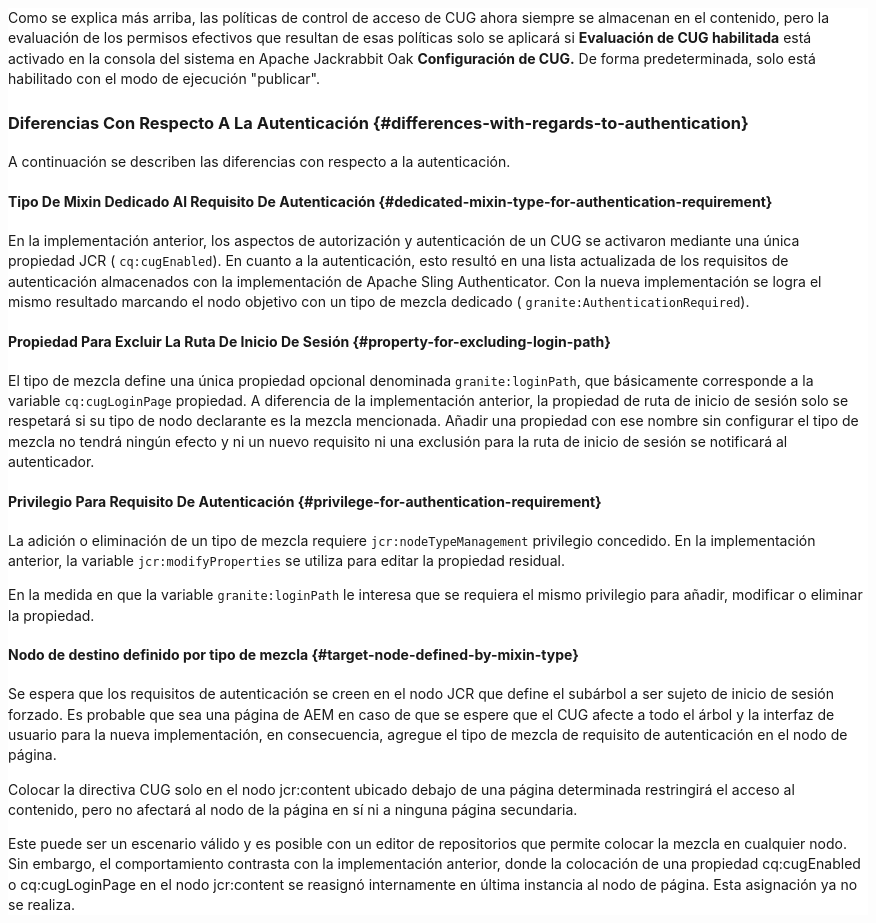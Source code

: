 Como se explica más arriba, las políticas de control de acceso de CUG ahora siempre se almacenan en el contenido, pero la evaluación de los permisos efectivos que resultan de esas políticas solo se aplicará si **Evaluación de CUG habilitada** está activado en la consola del sistema en Apache Jackrabbit Oak **Configuración de CUG.** De forma predeterminada, solo está habilitado con el modo de ejecución &quot;publicar&quot;.

### Diferencias Con Respecto A La Autenticación {#differences-with-regards-to-authentication}

A continuación se describen las diferencias con respecto a la autenticación.

#### Tipo De Mixin Dedicado Al Requisito De Autenticación {#dedicated-mixin-type-for-authentication-requirement}

En la implementación anterior, los aspectos de autorización y autenticación de un CUG se activaron mediante una única propiedad JCR ( `cq:cugEnabled`). En cuanto a la autenticación, esto resultó en una lista actualizada de los requisitos de autenticación almacenados con la implementación de Apache Sling Authenticator. Con la nueva implementación se logra el mismo resultado marcando el nodo objetivo con un tipo de mezcla dedicado ( `granite:AuthenticationRequired`).

#### Propiedad Para Excluir La Ruta De Inicio De Sesión {#property-for-excluding-login-path}

El tipo de mezcla define una única propiedad opcional denominada `granite:loginPath`, que básicamente corresponde a la variable `cq:cugLoginPage` propiedad. A diferencia de la implementación anterior, la propiedad de ruta de inicio de sesión solo se respetará si su tipo de nodo declarante es la mezcla mencionada. Añadir una propiedad con ese nombre sin configurar el tipo de mezcla no tendrá ningún efecto y ni un nuevo requisito ni una exclusión para la ruta de inicio de sesión se notificará al autenticador.

#### Privilegio Para Requisito De Autenticación {#privilege-for-authentication-requirement}

La adición o eliminación de un tipo de mezcla requiere `jcr:nodeTypeManagement` privilegio concedido. En la implementación anterior, la variable `jcr:modifyProperties` se utiliza para editar la propiedad residual.

En la medida en que la variable `granite:loginPath` le interesa que se requiera el mismo privilegio para añadir, modificar o eliminar la propiedad.

#### Nodo de destino definido por tipo de mezcla {#target-node-defined-by-mixin-type}

Se espera que los requisitos de autenticación se creen en el nodo JCR que define el subárbol a ser sujeto de inicio de sesión forzado. Es probable que sea una página de AEM en caso de que se espere que el CUG afecte a todo el árbol y la interfaz de usuario para la nueva implementación, en consecuencia, agregue el tipo de mezcla de requisito de autenticación en el nodo de página.

Colocar la directiva CUG solo en el nodo jcr:content ubicado debajo de una página determinada restringirá el acceso al contenido, pero no afectará al nodo de la página en sí ni a ninguna página secundaria.

Este puede ser un escenario válido y es posible con un editor de repositorios que permite colocar la mezcla en cualquier nodo. Sin embargo, el comportamiento contrasta con la implementación anterior, donde la colocación de una propiedad cq:cugEnabled o cq:cugLoginPage en el nodo jcr:content se reasignó internamente en última instancia al nodo de página. Esta asignación ya no se realiza.
